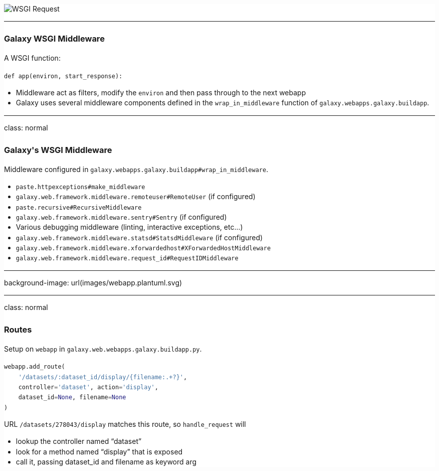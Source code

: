 
![WSGI Request](images/wsgi_request.svg)

---

### Galaxy WSGI Middleware

A WSGI function:

`def app(environ, start_response):`

- Middleware act as filters, modify the `environ` and then pass through to the next webapp
- Galaxy uses several middleware components defined in the `wrap_in_middleware`
  function of `galaxy.webapps.galaxy.buildapp`.

---

class: normal

### Galaxy's WSGI Middleware

Middleware configured in `galaxy.webapps.galaxy.buildapp#wrap_in_middleware`.

- `paste.httpexceptions#make_middleware`
- `galaxy.web.framework.middleware.remoteuser#RemoteUser` (if configured)
- `paste.recursive#RecursiveMiddleware`
- `galaxy.web.framework.middleware.sentry#Sentry` (if configured)
- Various debugging middleware (linting, interactive exceptions, etc...)
- `galaxy.web.framework.middleware.statsd#StatsdMiddleware` (if configured)
- `galaxy.web.framework.middleware.xforwardedhost#XForwardedHostMiddleware`
- `galaxy.web.framework.middleware.request_id#RequestIDMiddleware`

---

background-image: url(images/webapp.plantuml.svg)

---

class: normal

### Routes

Setup on `webapp` in `galaxy.web.webapps.galaxy.buildapp.py`.

```python
webapp.add_route(
    '/datasets/:dataset_id/display/{filename:.+?}',
    controller='dataset', action='display',
    dataset_id=None, filename=None
)
```

URL `/datasets/278043/display` matches this route, so `handle_request` will

- lookup the controller named “dataset”
- look for a method named “display” that is exposed
- call it, passing dataset_id and filename as keyword arg
